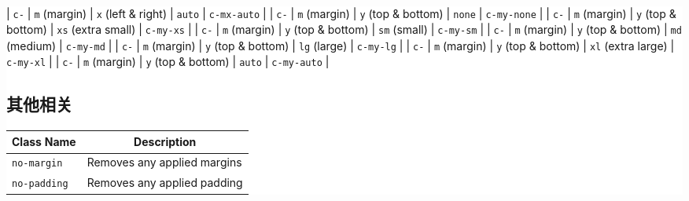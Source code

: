 | `c-` | `m` (margin) | `x` (left & right) | `auto` | `c-mx-auto` |
| `c-` | `m` (margin) | `y` (top & bottom) | `none` | `c-my-none` |
| `c-` | `m` (margin) | `y` (top & bottom) | `xs` (extra small) | `c-my-xs` |
| `c-` | `m` (margin) | `y` (top & bottom) | `sm` (small) | `c-my-sm` |
| `c-` | `m` (margin) | `y` (top & bottom) | `md` (medium) | `c-my-md` |
| `c-` | `m` (margin) | `y` (top & bottom) | `lg` (large) | `c-my-lg` |
| `c-` | `m` (margin) | `y` (top & bottom) | `xl` (extra large) | `c-my-xl` |
| `c-` | `m` (margin) | `y` (top & bottom) | `auto` | `c-my-auto` |



## 其他相关
| Class Name | Description |
| --- | --- |
| `no-margin` | Removes any applied margins |
| `no-padding` | Removes any applied padding |
